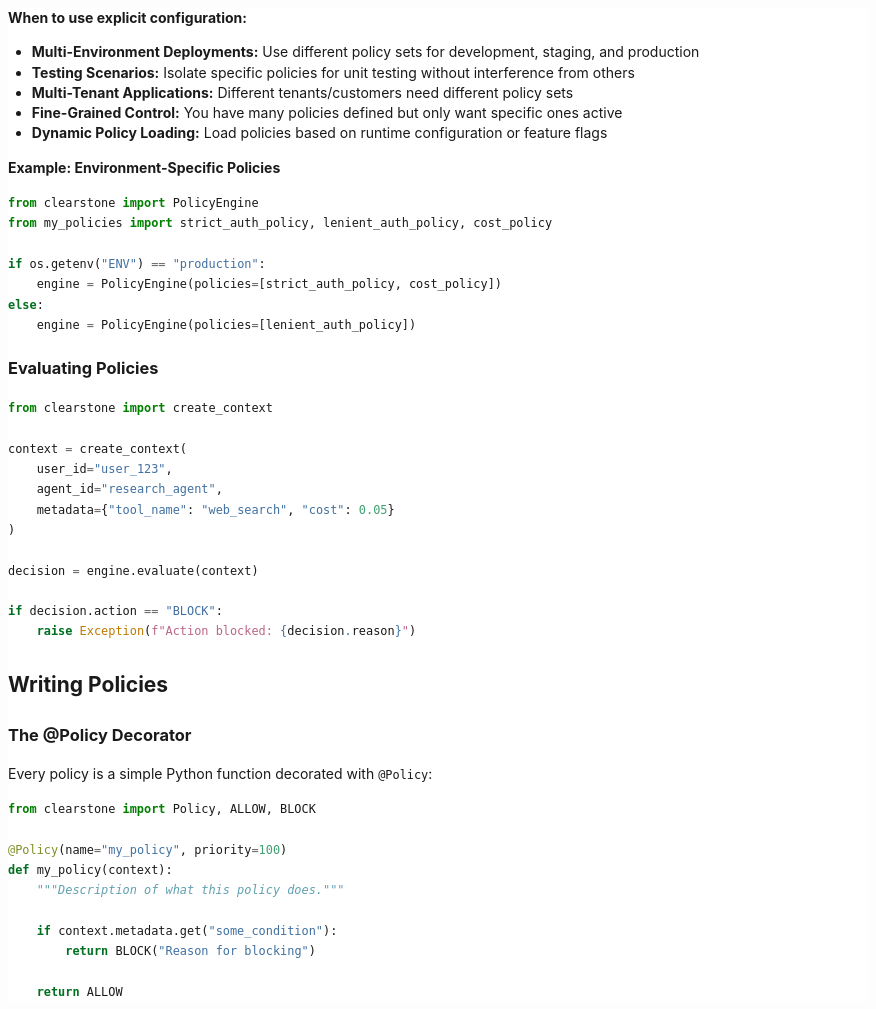**When to use explicit configuration:**

- **Multi-Environment Deployments:** Use different policy sets for development, staging, and production
- **Testing Scenarios:** Isolate specific policies for unit testing without interference from others
- **Multi-Tenant Applications:** Different tenants/customers need different policy sets
- **Fine-Grained Control:** You have many policies defined but only want specific ones active
- **Dynamic Policy Loading:** Load policies based on runtime configuration or feature flags

**Example: Environment-Specific Policies**

```python
from clearstone import PolicyEngine
from my_policies import strict_auth_policy, lenient_auth_policy, cost_policy

if os.getenv("ENV") == "production":
    engine = PolicyEngine(policies=[strict_auth_policy, cost_policy])
else:
    engine = PolicyEngine(policies=[lenient_auth_policy])
```

### Evaluating Policies

```python
from clearstone import create_context

context = create_context(
    user_id="user_123",
    agent_id="research_agent",
    metadata={"tool_name": "web_search", "cost": 0.05}
)

decision = engine.evaluate(context)

if decision.action == "BLOCK":
    raise Exception(f"Action blocked: {decision.reason}")
```

## Writing Policies

### The @Policy Decorator

Every policy is a simple Python function decorated with `@Policy`:

```python
from clearstone import Policy, ALLOW, BLOCK

@Policy(name="my_policy", priority=100)
def my_policy(context):
    """Description of what this policy does."""
    
    if context.metadata.get("some_condition"):
        return BLOCK("Reason for blocking")
    
    return ALLOW
```
